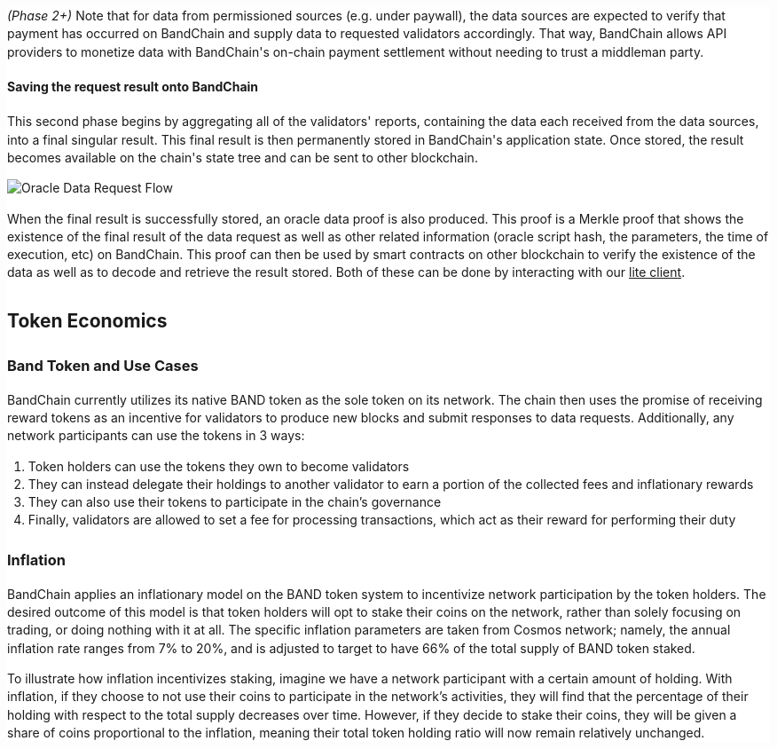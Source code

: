 *(Phase 2+)* Note that for data from permissioned sources (e.g. under paywall), the data sources are expected to verify that payment has occurred on BandChain and supply data to requested validators accordingly. That way, BandChain allows API providers to monetize data with BandChain's on-chain payment settlement without needing to trust a middleman party.

#### Saving the request result onto BandChain

This second phase begins by aggregating all of the validators' reports, containing the data each received from the data sources, into a final singular result. This final result is then permanently stored in BandChain's application state. Once stored, the result becomes available on the chain's state tree and can be sent to other blockchain.

![Oracle Data Request Flow](https://i.imgur.com/9i7FrYt.png)

When the final result is successfully stored, an oracle data proof is also produced. This proof is a Merkle proof that shows the existence of the final result of the data request as well as other related information (oracle script hash, the parameters, the time of execution, etc) on BandChain. This proof can then be used by smart contracts on other blockchain to verify the existence of the data as well as to decode and retrieve the result stored. Both of these can be done by interacting with our [lite client](https://github.com/bandprotocol/bandchain/wiki/Lite-Client-Protocol).

## Token Economics

### Band Token and Use Cases

BandChain currently utilizes its native BAND token as the sole token on its network. The chain then uses the promise of receiving reward tokens as an incentive for validators to produce new blocks and submit responses to data requests. Additionally, any network participants can use the tokens in 3 ways:

1. Token holders can use the tokens they own to become validators
2. They can instead delegate their holdings to another validator to earn a portion of the collected fees and inflationary rewards
3. They can also use their tokens to participate in the chain’s governance
4. Finally, validators are allowed to set a fee for processing transactions, which act as their reward for performing their duty

### Inflation

BandChain applies an inflationary model on the BAND token system to incentivize network participation by the token holders. The desired outcome of this model is that token holders will opt to stake their coins on the network, rather than solely focusing on trading, or doing nothing with it at all. The specific inflation parameters are taken from Cosmos network; namely, the annual inflation rate ranges from 7% to 20%, and is adjusted to target to have 66% of the total supply of BAND token staked.

To illustrate how inflation incentivizes staking, imagine we have a network participant with a certain amount of holding. With inflation, if they choose to not use their coins to participate in the network’s activities, they will find that the percentage of their holding with respect to the total supply decreases over time. However, if they decide to stake their coins, they will be given a share of coins proportional to the inflation, meaning their total token holding ratio will now remain relatively unchanged.
